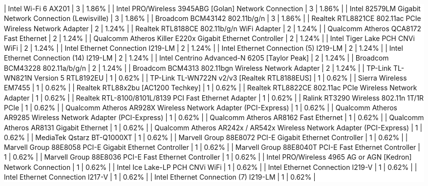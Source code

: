 | Intel Wi-Fi 6 AX201                                                     | 3         | 1.86%   |
| Intel PRO/Wireless 3945ABG [Golan] Network Connection                   | 3         | 1.86%   |
| Intel 82579LM Gigabit Network Connection (Lewisville)                   | 3         | 1.86%   |
| Broadcom BCM43142 802.11b/g/n                                           | 3         | 1.86%   |
| Realtek RTL8821CE 802.11ac PCIe Wireless Network Adapter                | 2         | 1.24%   |
| Realtek RTL8188CE 802.11b/g/n WiFi Adapter                              | 2         | 1.24%   |
| Qualcomm Atheros QCA8172 Fast Ethernet                                  | 2         | 1.24%   |
| Qualcomm Atheros Killer E220x Gigabit Ethernet Controller               | 2         | 1.24%   |
| Intel Tiger Lake PCH CNVi WiFi                                          | 2         | 1.24%   |
| Intel Ethernet Connection I219-LM                                       | 2         | 1.24%   |
| Intel Ethernet Connection (5) I219-LM                                   | 2         | 1.24%   |
| Intel Ethernet Connection (14) I219-LM                                  | 2         | 1.24%   |
| Intel Centrino Advanced-N 6205 [Taylor Peak]                            | 2         | 1.24%   |
| Broadcom BCM43228 802.11a/b/g/n                                         | 2         | 1.24%   |
| Broadcom BCM4313 802.11bgn Wireless Network Adapter                     | 2         | 1.24%   |
| TP-Link TL-WN821N Version 5 RTL8192EU                                   | 1         | 0.62%   |
| TP-Link TL-WN722N v2/v3 [Realtek RTL8188EUS]                            | 1         | 0.62%   |
| Sierra Wireless EM7455                                                  | 1         | 0.62%   |
| Realtek RTL88x2bu [AC1200 Techkey]                                      | 1         | 0.62%   |
| Realtek RTL8822CE 802.11ac PCIe Wireless Network Adapter                | 1         | 0.62%   |
| Realtek RTL-8100/8101L/8139 PCI Fast Ethernet Adapter                   | 1         | 0.62%   |
| Ralink RT3290 Wireless 802.11n 1T/1R PCIe                               | 1         | 0.62%   |
| Qualcomm Atheros AR928X Wireless Network Adapter (PCI-Express)          | 1         | 0.62%   |
| Qualcomm Atheros AR9285 Wireless Network Adapter (PCI-Express)          | 1         | 0.62%   |
| Qualcomm Atheros AR8162 Fast Ethernet                                   | 1         | 0.62%   |
| Qualcomm Atheros AR8131 Gigabit Ethernet                                | 1         | 0.62%   |
| Qualcomm Atheros AR242x / AR542x Wireless Network Adapter (PCI-Express) | 1         | 0.62%   |
| MediaTek Qstarz BT-Q1000XT                                              | 1         | 0.62%   |
| Marvell Group 88E8072 PCI-E Gigabit Ethernet Controller                 | 1         | 0.62%   |
| Marvell Group 88E8058 PCI-E Gigabit Ethernet Controller                 | 1         | 0.62%   |
| Marvell Group 88E8040T PCI-E Fast Ethernet Controller                   | 1         | 0.62%   |
| Marvell Group 88E8036 PCI-E Fast Ethernet Controller                    | 1         | 0.62%   |
| Intel PRO/Wireless 4965 AG or AGN [Kedron] Network Connection           | 1         | 0.62%   |
| Intel Ice Lake-LP PCH CNVi WiFi                                         | 1         | 0.62%   |
| Intel Ethernet Connection I219-V                                        | 1         | 0.62%   |
| Intel Ethernet Connection I217-V                                        | 1         | 0.62%   |
| Intel Ethernet Connection (7) I219-LM                                   | 1         | 0.62%   |